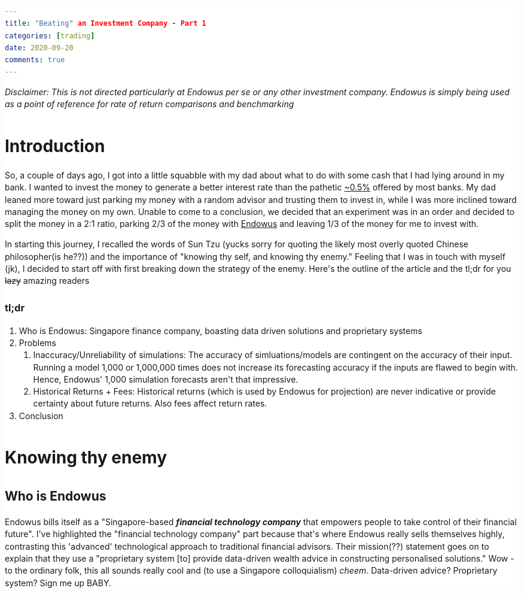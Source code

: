 ```yaml
---
title: "Beating" an Investment Company - Part 1
categories: [trading]
date: 2020-09-20
comments: true
---
```


_Disclaimer: This is not directed particularly at Endowus per se or any other investment company. Endowus is simply being used as a point of reference for rate of return comparisons and benchmarking_

# Introduction

So, a couple of days ago, I got into a little squabble with my dad about what to do with some cash that I had lying around in my bank. I wanted to invest the money to generate a better interest rate than the pathetic [~0.5%](https://www.valuechampion.sg/bank-accounts/average-effective-interest-rate-savings-accounts#average) offered by most banks. My dad leaned more toward just parking my money with a random advisor and trusting them to invest in, while I was more inclined toward managing the money on my own. Unable to come to a conclusion, we decided that an experiment was in an order and decided to split the money in a 2:1 ratio, parking 2/3 of the money with [Endowus](https://endowus.com/how-we-invest) and leaving 1/3 of the money for me to invest with. 

In starting this journey, I recalled the words of Sun Tzu (yucks sorry for quoting the likely most overly quoted Chinese philosopher(is he??)) and the importance of "knowing thy self, and knowing thy enemy." Feeling that I was in touch with myself (jk), I decided to start off with first breaking down the strategy of the enemy. Here's the outline of the article and the tl;dr for you ~~lazy~~ amazing readers

### tl;dr

 1. Who is Endowus: Singapore finance company, boasting data driven solutions and proprietary systems
 2. Problems
    1. Inaccuracy/Unreliability of simulations: The accuracy of simluations/models are contingent on the accuracy of their input. Running a model 1,000 or 1,000,000 times does not increase its forecasting accuracy if the inputs are flawed to begin with. Hence, Endowus' 1,000 simulation forecasts aren't that impressive. 
    2. Historical Returns + Fees: Historical returns (which is used by Endowus for projection) are never indicative or provide certainty about future returns. Also fees affect return rates.
3. Conclusion

# Knowing thy enemy

## Who is Endowus

Endowus bills itself as a "Singapore-based ***financial technology company*** that empowers people to take control of their financial future". I've highlighted the "financial technology company" part because that's where Endowus really sells themselves highly, contrasting this 'advanced' technological approach to traditional financial advisors. Their mission(??) statement goes on to explain that they use a "proprietary system [to] provide data-driven wealth advice in constructing personalised solutions." Wow - to the ordinary folk, this all sounds really cool and (to use a Singapore colloquialism) *cheem*. Data-driven advice? Proprietary system? Sign me up BABY. 
